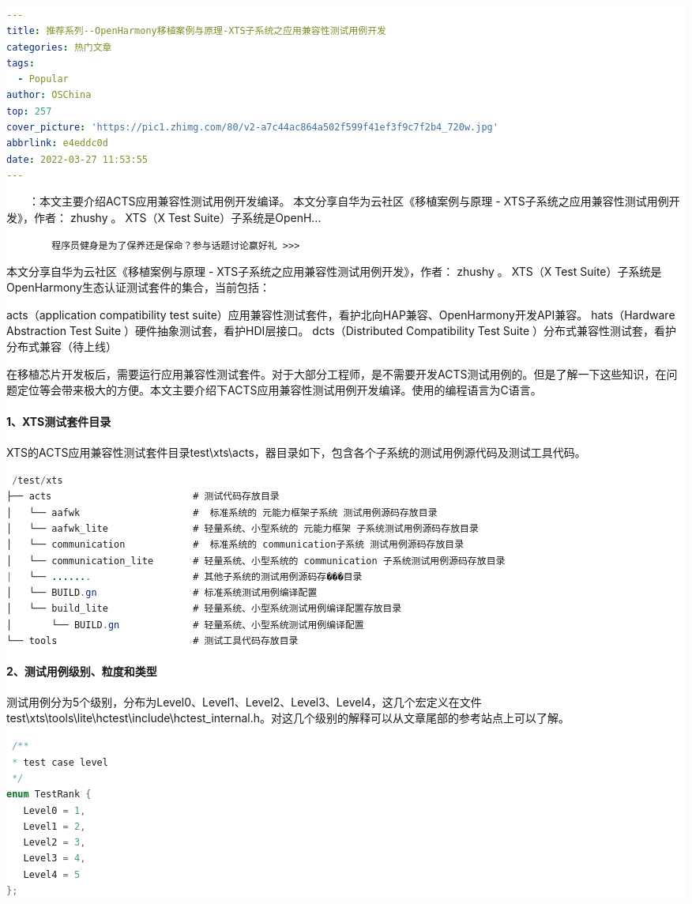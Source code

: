 ```yaml
---
title: 推荐系列--OpenHarmony移植案例与原理-XTS子系统之应用兼容性测试用例开发
categories: 热门文章
tags:
  - Popular
author: OSChina
top: 257
cover_picture: 'https://pic1.zhimg.com/80/v2-a7c44ac864a502f599f41ef3f9c7f2b4_720w.jpg'
abbrlink: e4eddc0d
date: 2022-03-27 11:53:55
---
```


&emsp;&emsp;：本文主要介绍ACTS应用兼容性测试用例开发编译。 本文分享自华为云社区《移植案例与原理 - XTS子系统之应用兼容性测试用例开发》，作者： zhushy 。 XTS（X Test Suite）子系统是OpenH...


                                                                                                                    
            程序员健身是为了保养还是保命？参与话题讨论赢好礼 >>>
            
                                                                                                     
本文分享自华为云社区《移植案例与原理 - XTS子系统之应用兼容性测试用例开发》，作者： zhushy 。 
XTS（X Test Suite）子系统是OpenHarmony生态认证测试套件的集合，当前包括： 
 
 acts（application compatibility test suite）应用兼容性测试套件，看护北向HAP兼容、OpenHarmony开发API兼容。 
 hats（Hardware Abstraction Test Suite ）硬件抽象测试套，看护HDI层接口。 
 dcts（Distributed Compatibility Test Suite ）分布式兼容性测试套，看护分布式兼容（待上线） 
 
在移植芯片开发板后，需要运行应用兼容性测试套件。对于大部分工程师，是不需要开发ACTS测试用例的。但是了解一下这些知识，在问题定位等会带来极大的方便。本文主要介绍下ACTS应用兼容性测试用例开发编译。使用的编程语言为C语言。 
 
#### 1、XTS测试套件目录 
XTS的ACTS应用兼容性测试套件目录test\xts\acts，器目录如下，包含各个子系统的测试用例源代码及测试工具代码。 
 
  
 ```java 
  /test/xts
├── acts                         # 测试代码存放目录
│   └── aafwk                    #  标准系统的 元能力框架子系统 测试用例源码存放目录
│   └── aafwk_lite               # 轻量系统、小型系统的 元能力框架 子系统测试用例源码存放目录
│   └── communication            #  标准系统的 communication子系统 测试用例源码存放目录
│   └── communication_lite       # 轻量系统、小型系统的 communication 子系统测试用例源码存放目录
|   └── .......                  # 其他子系统的测试用例源码存���目录
│   └── BUILD.gn                 # 标准系统测试用例编译配置
│   └── build_lite               # 轻量系统、小型系统测试用例编译配置存放目录
│       └── BUILD.gn             # 轻量系统、小型系统测试用例编译配置
└── tools                        # 测试工具代码存放目录
  ``` 
  
 
 
#### 2、测试用例级别、粒度和类型 
测试用例分为5个级别，分布为Level0、Level1、Level2、Level3、Level4，这几个宏定义在文件test\xts\tools\lite\hctest\include\hctest_internal.h。对这几个级别的解释可以从文章尾部的参考站点上可以了解。 
 
  
 ```java 
  /**
  * test case level
  */
enum TestRank {
    Level0 = 1,
    Level1 = 2,
    Level2 = 3,
    Level3 = 4,
    Level4 = 5
};
  ``` 
  
